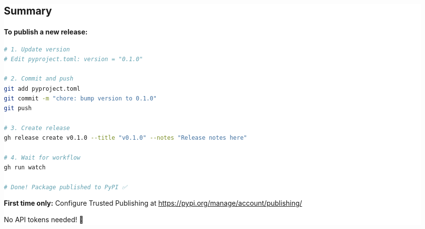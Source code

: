 ## Summary

**To publish a new release:**

```bash
# 1. Update version
# Edit pyproject.toml: version = "0.1.0"

# 2. Commit and push
git add pyproject.toml
git commit -m "chore: bump version to 0.1.0"
git push

# 3. Create release
gh release create v0.1.0 --title "v0.1.0" --notes "Release notes here"

# 4. Wait for workflow
gh run watch

# Done! Package published to PyPI ✅
```

**First time only:** Configure Trusted Publishing at https://pypi.org/manage/account/publishing/

No API tokens needed! 🎉

